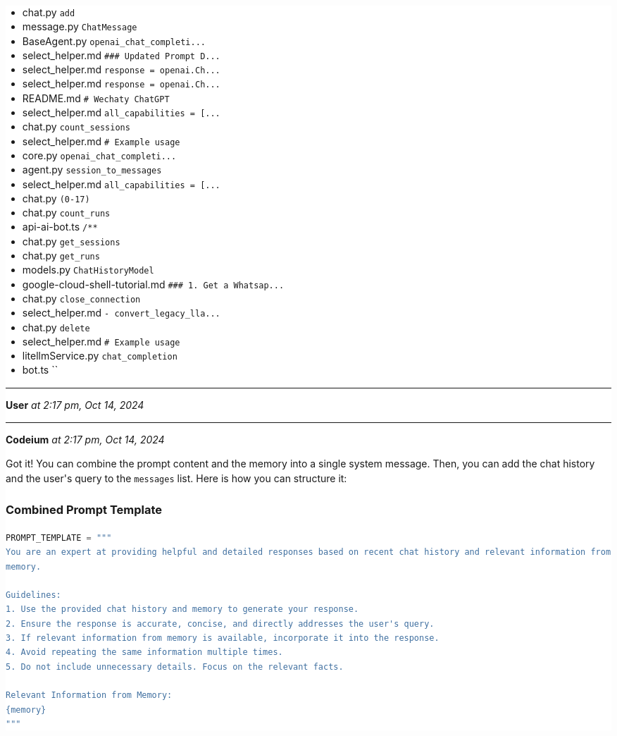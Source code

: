 - chat.py `add`
- message.py `ChatMessage`
- BaseAgent.py `openai_chat_completi...`
- select_helper.md `### Updated Prompt D...`
- select_helper.md `response = openai.Ch...`
- select_helper.md `response = openai.Ch...`
- README.md `# Wechaty ChatGPT`
- select_helper.md `all_capabilities = [...`
- chat.py `count_sessions`
- select_helper.md `# Example usage`
- core.py `openai_chat_completi...`
- agent.py `session_to_messages`
- select_helper.md `all_capabilities = [...`
- chat.py `(0-17)`
- chat.py `count_runs`
- api-ai-bot.ts `/**`
- chat.py `get_sessions`
- chat.py `get_runs`
- models.py `ChatHistoryModel`
- google-cloud-shell-tutorial.md `### 1. Get a Whatsap...`
- chat.py `close_connection`
- select_helper.md `- convert_legacy_lla...`
- chat.py `delete`
- select_helper.md `# Example usage`
- litellmService.py `chat_completion`
- bot.ts ``


---

**User** _at 2:17 pm, Oct 14, 2024_



---

**Codeium** _at 2:17 pm, Oct 14, 2024_

Got it! You can combine the prompt content and the memory into a single system message. Then, you can add the chat history and the user's query to the `messages` list. Here is how you can structure it:

### Combined Prompt Template

```python
PROMPT_TEMPLATE = """
You are an expert at providing helpful and detailed responses based on recent chat history and relevant information from memory.

Guidelines:
1. Use the provided chat history and memory to generate your response.
2. Ensure the response is accurate, concise, and directly addresses the user's query.
3. If relevant information from memory is available, incorporate it into the response.
4. Avoid repeating the same information multiple times.
5. Do not include unnecessary details. Focus on the relevant facts.

Relevant Information from Memory:
{memory}
"""
```

